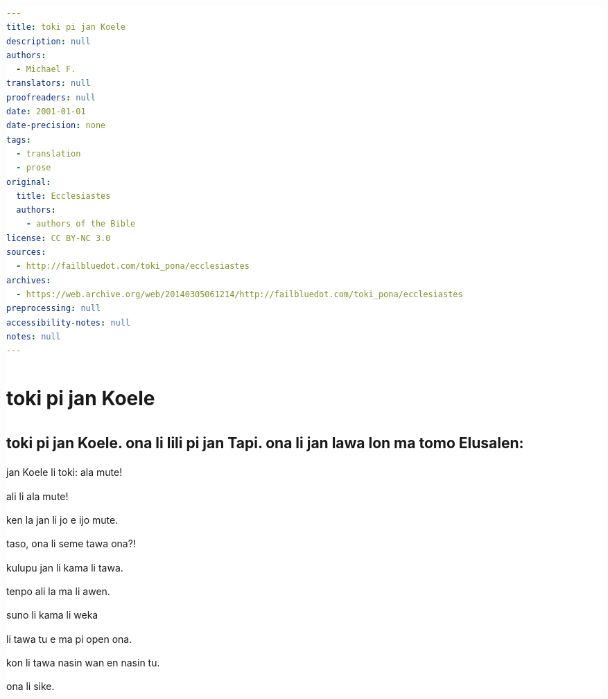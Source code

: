 ```yaml
---
title: toki pi jan Koele
description: null
authors:
  - Michael F.
translators: null
proofreaders: null
date: 2001-01-01
date-precision: none
tags:
  - translation
  - prose
original:
  title: Ecclesiastes
  authors:
    - authors of the Bible
license: CC BY-NC 3.0
sources:
  - http://failbluedot.com/toki_pona/ecclesiastes
archives:
  - https://web.archive.org/web/20140305061214/http://failbluedot.com/toki_pona/ecclesiastes
preprocessing: null
accessibility-notes: null
notes: null
---
```


# toki pi jan Koele



## toki pi jan Koele. ona li lili pi jan Tapi. ona li jan lawa lon ma tomo Elusalen:

jan Koele li toki: ala mute!

ali li ala mute!

ken la jan li jo e ijo mute.

taso, ona li seme tawa ona?!

kulupu jan li kama li tawa.

tenpo ali la ma li awen.

suno li kama li weka

li tawa tu e ma pi open ona.

kon li tawa nasin wan en nasin tu.

ona li sike.
